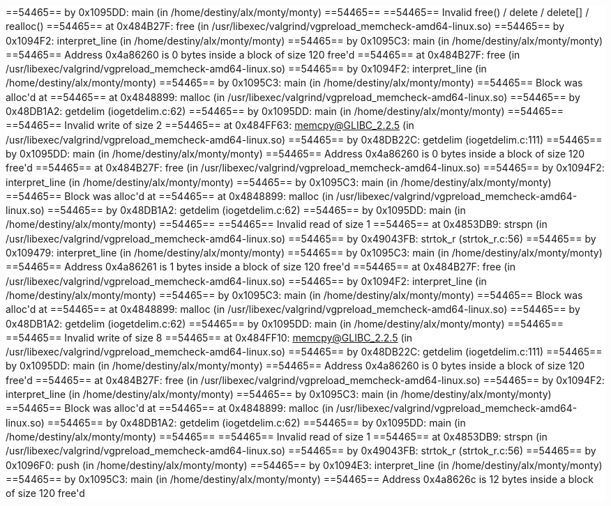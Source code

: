 ==54465==    by 0x1095DD: main (in /home/destiny/alx/monty/monty)
==54465== 
==54465== Invalid free() / delete / delete[] / realloc()
==54465==    at 0x484B27F: free (in /usr/libexec/valgrind/vgpreload_memcheck-amd64-linux.so)
==54465==    by 0x1094F2: interpret_line (in /home/destiny/alx/monty/monty)
==54465==    by 0x1095C3: main (in /home/destiny/alx/monty/monty)
==54465==  Address 0x4a86260 is 0 bytes inside a block of size 120 free'd
==54465==    at 0x484B27F: free (in /usr/libexec/valgrind/vgpreload_memcheck-amd64-linux.so)
==54465==    by 0x1094F2: interpret_line (in /home/destiny/alx/monty/monty)
==54465==    by 0x1095C3: main (in /home/destiny/alx/monty/monty)
==54465==  Block was alloc'd at
==54465==    at 0x4848899: malloc (in /usr/libexec/valgrind/vgpreload_memcheck-amd64-linux.so)
==54465==    by 0x48DB1A2: getdelim (iogetdelim.c:62)
==54465==    by 0x1095DD: main (in /home/destiny/alx/monty/monty)
==54465== 
==54465== Invalid write of size 2
==54465==    at 0x484FF63: memcpy@GLIBC_2.2.5 (in /usr/libexec/valgrind/vgpreload_memcheck-amd64-linux.so)
==54465==    by 0x48DB22C: getdelim (iogetdelim.c:111)
==54465==    by 0x1095DD: main (in /home/destiny/alx/monty/monty)
==54465==  Address 0x4a86260 is 0 bytes inside a block of size 120 free'd
==54465==    at 0x484B27F: free (in /usr/libexec/valgrind/vgpreload_memcheck-amd64-linux.so)
==54465==    by 0x1094F2: interpret_line (in /home/destiny/alx/monty/monty)
==54465==    by 0x1095C3: main (in /home/destiny/alx/monty/monty)
==54465==  Block was alloc'd at
==54465==    at 0x4848899: malloc (in /usr/libexec/valgrind/vgpreload_memcheck-amd64-linux.so)
==54465==    by 0x48DB1A2: getdelim (iogetdelim.c:62)
==54465==    by 0x1095DD: main (in /home/destiny/alx/monty/monty)
==54465== 
==54465== Invalid read of size 1
==54465==    at 0x4853DB9: strspn (in /usr/libexec/valgrind/vgpreload_memcheck-amd64-linux.so)
==54465==    by 0x49043FB: strtok_r (strtok_r.c:56)
==54465==    by 0x109479: interpret_line (in /home/destiny/alx/monty/monty)
==54465==    by 0x1095C3: main (in /home/destiny/alx/monty/monty)
==54465==  Address 0x4a86261 is 1 bytes inside a block of size 120 free'd
==54465==    at 0x484B27F: free (in /usr/libexec/valgrind/vgpreload_memcheck-amd64-linux.so)
==54465==    by 0x1094F2: interpret_line (in /home/destiny/alx/monty/monty)
==54465==    by 0x1095C3: main (in /home/destiny/alx/monty/monty)
==54465==  Block was alloc'd at
==54465==    at 0x4848899: malloc (in /usr/libexec/valgrind/vgpreload_memcheck-amd64-linux.so)
==54465==    by 0x48DB1A2: getdelim (iogetdelim.c:62)
==54465==    by 0x1095DD: main (in /home/destiny/alx/monty/monty)
==54465== 
==54465== Invalid write of size 8
==54465==    at 0x484FF10: memcpy@GLIBC_2.2.5 (in /usr/libexec/valgrind/vgpreload_memcheck-amd64-linux.so)
==54465==    by 0x48DB22C: getdelim (iogetdelim.c:111)
==54465==    by 0x1095DD: main (in /home/destiny/alx/monty/monty)
==54465==  Address 0x4a86260 is 0 bytes inside a block of size 120 free'd
==54465==    at 0x484B27F: free (in /usr/libexec/valgrind/vgpreload_memcheck-amd64-linux.so)
==54465==    by 0x1094F2: interpret_line (in /home/destiny/alx/monty/monty)
==54465==    by 0x1095C3: main (in /home/destiny/alx/monty/monty)
==54465==  Block was alloc'd at
==54465==    at 0x4848899: malloc (in /usr/libexec/valgrind/vgpreload_memcheck-amd64-linux.so)
==54465==    by 0x48DB1A2: getdelim (iogetdelim.c:62)
==54465==    by 0x1095DD: main (in /home/destiny/alx/monty/monty)
==54465== 
==54465== Invalid read of size 1
==54465==    at 0x4853DB9: strspn (in /usr/libexec/valgrind/vgpreload_memcheck-amd64-linux.so)
==54465==    by 0x49043FB: strtok_r (strtok_r.c:56)
==54465==    by 0x1096F0: push (in /home/destiny/alx/monty/monty)
==54465==    by 0x1094E3: interpret_line (in /home/destiny/alx/monty/monty)
==54465==    by 0x1095C3: main (in /home/destiny/alx/monty/monty)
==54465==  Address 0x4a8626c is 12 bytes inside a block of size 120 free'd
